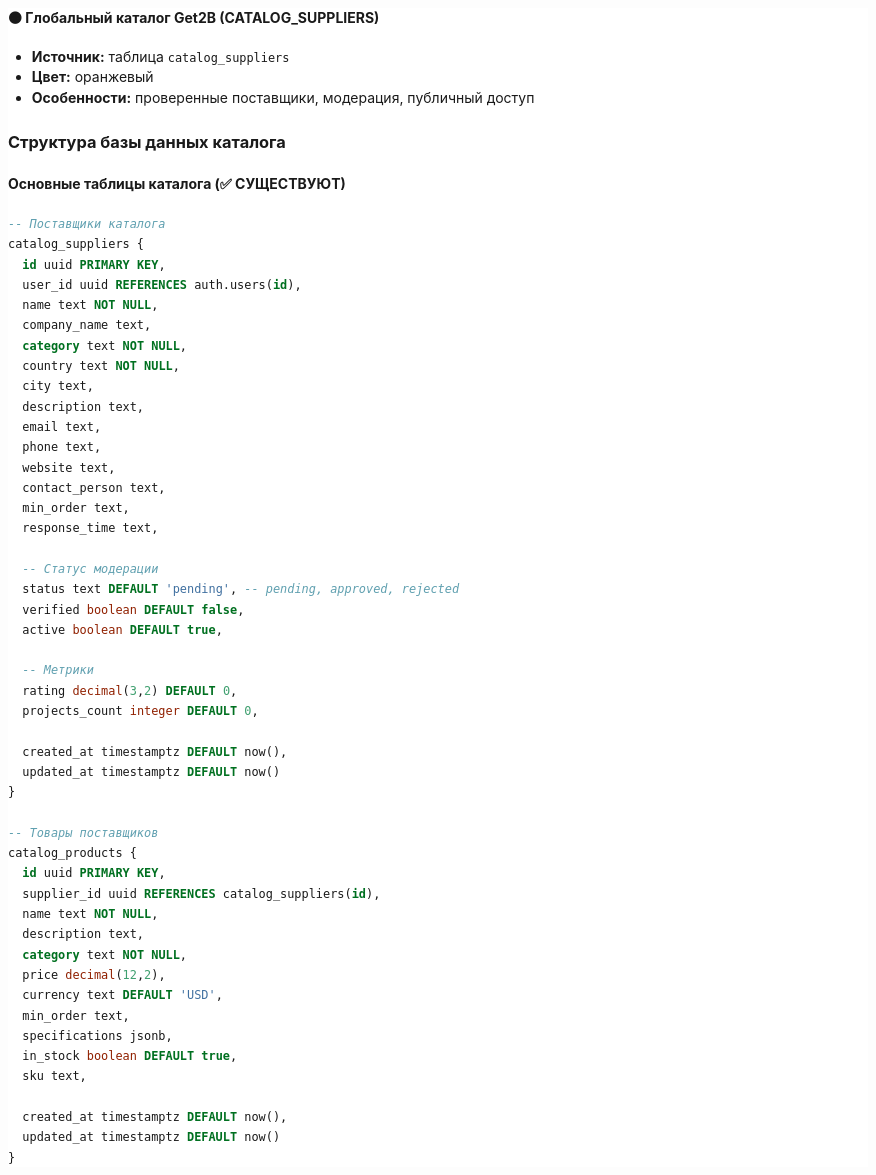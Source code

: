#### 🟠 Глобальный каталог Get2B (CATALOG_SUPPLIERS)  
- **Источник:** таблица `catalog_suppliers`
- **Цвет:** оранжевый
- **Особенности:** проверенные поставщики, модерация, публичный доступ

### Структура базы данных каталога

#### Основные таблицы каталога (✅ СУЩЕСТВУЮТ)

```sql
-- Поставщики каталога
catalog_suppliers {
  id uuid PRIMARY KEY,
  user_id uuid REFERENCES auth.users(id),
  name text NOT NULL,
  company_name text,
  category text NOT NULL,
  country text NOT NULL,
  city text,
  description text,
  email text,
  phone text,
  website text,
  contact_person text,
  min_order text,
  response_time text,
  
  -- Статус модерации
  status text DEFAULT 'pending', -- pending, approved, rejected
  verified boolean DEFAULT false,
  active boolean DEFAULT true,
  
  -- Метрики
  rating decimal(3,2) DEFAULT 0,
  projects_count integer DEFAULT 0,
  
  created_at timestamptz DEFAULT now(),
  updated_at timestamptz DEFAULT now()
}

-- Товары поставщиков
catalog_products {
  id uuid PRIMARY KEY,
  supplier_id uuid REFERENCES catalog_suppliers(id),
  name text NOT NULL,
  description text,
  category text NOT NULL,
  price decimal(12,2),
  currency text DEFAULT 'USD',
  min_order text,
  specifications jsonb,
  in_stock boolean DEFAULT true,
  sku text,
  
  created_at timestamptz DEFAULT now(),
  updated_at timestamptz DEFAULT now()
}
```
